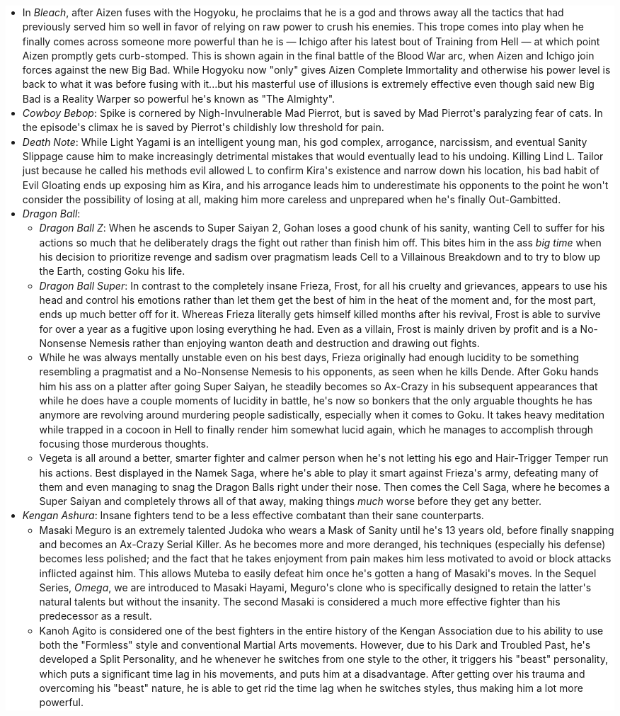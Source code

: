 -   In _Bleach_, after Aizen fuses with the Hogyoku, he proclaims that he is a god and throws away all the tactics that had previously served him so well in favor of relying on raw power to crush his enemies. This trope comes into play when he finally comes across someone more powerful than he is — Ichigo after his latest bout of Training from Hell — at which point Aizen promptly gets curb-stomped. This is shown again in the final battle of the Blood War arc, when Aizen and Ichigo join forces against the new Big Bad. While Hogyoku now "only" gives Aizen Complete Immortality and otherwise his power level is back to what it was before fusing with it...but his masterful use of illusions is extremely effective even though said new Big Bad is a Reality Warper so powerful he's known as "The Almighty".
-   _Cowboy Bebop_: Spike is cornered by Nigh-Invulnerable Mad Pierrot, but is saved by Mad Pierrot's paralyzing fear of cats. In the episode's climax he is saved by Pierrot's childishly low threshold for pain.
-   _Death Note_: While Light Yagami is an intelligent young man, his god complex, arrogance, narcissism, and eventual Sanity Slippage cause him to make increasingly detrimental mistakes that would eventually lead to his undoing. Killing Lind L. Tailor just because he called his methods evil allowed L to confirm Kira's existence and narrow down his location, his bad habit of Evil Gloating ends up exposing him as Kira, and his arrogance leads him to underestimate his opponents to the point he won't consider the possibility of losing at all, making him more careless and unprepared when he's finally Out-Gambitted.
-   _Dragon Ball_:
    -   _Dragon Ball Z_: When he ascends to Super Saiyan 2, Gohan loses a good chunk of his sanity, wanting Cell to suffer for his actions so much that he deliberately drags the fight out rather than finish him off. This bites him in the ass _big time_ when his decision to prioritize revenge and sadism over pragmatism leads Cell to a Villainous Breakdown and to try to blow up the Earth, costing Goku his life.
    -   _Dragon Ball Super_: In contrast to the completely insane Frieza, Frost, for all his cruelty and grievances, appears to use his head and control his emotions rather than let them get the best of him in the heat of the moment and, for the most part, ends up much better off for it. Whereas Frieza literally gets himself killed months after his revival, Frost is able to survive for over a year as a fugitive upon losing everything he had. Even as a villain, Frost is mainly driven by profit and is a No-Nonsense Nemesis rather than enjoying wanton death and destruction and drawing out fights.
    -   While he was always mentally unstable even on his best days, Frieza originally had enough lucidity to be something resembling a pragmatist and a No-Nonsense Nemesis to his opponents, as seen when he kills Dende. After Goku hands him his ass on a platter after going Super Saiyan, he steadily becomes so Ax-Crazy in his subsequent appearances that while he does have a couple moments of lucidity in battle, he's now so bonkers that the only arguable thoughts he has anymore are revolving around murdering people sadistically, especially when it comes to Goku. It takes heavy meditation while trapped in a cocoon in Hell to finally render him somewhat lucid again, which he manages to accomplish through focusing those murderous thoughts.
    -   Vegeta is all around a better, smarter fighter and calmer person when he's not letting his ego and Hair-Trigger Temper run his actions. Best displayed in the Namek Saga, where he's able to play it smart against Frieza's army, defeating many of them and even managing to snag the Dragon Balls right under their nose. Then comes the Cell Saga, where he becomes a Super Saiyan and completely throws all of that away, making things _much_ worse before they get any better.
-   _Kengan Ashura_: Insane fighters tend to be a less effective combatant than their sane counterparts.
    -   Masaki Meguro is an extremely talented Judoka who wears a Mask of Sanity until he's 13 years old, before finally snapping and becomes an Ax-Crazy Serial Killer. As he becomes more and more deranged, his techniques (especially his defense) becomes less polished; and the fact that he takes enjoyment from pain makes him less motivated to avoid or block attacks inflicted against him. This allows Muteba to easily defeat him once he's gotten a hang of Masaki's moves. In the Sequel Series, _Omega_, we are introduced to Masaki Hayami, Meguro's clone who is specifically designed to retain the latter's natural talents but without the insanity. The second Masaki is considered a much more effective fighter than his predecessor as a result.
    -   Kanoh Agito is considered one of the best fighters in the entire history of the Kengan Association due to his ability to use both the "Formless" style and conventional Martial Arts movements. However, due to his Dark and Troubled Past, he's developed a Split Personality, and he whenever he switches from one style to the other, it triggers his "beast" personality, which puts a significant time lag in his movements, and puts him at a disadvantage. After getting over his trauma and overcoming his "beast" nature, he is able to get rid the time lag when he switches styles, thus making him a lot more powerful.